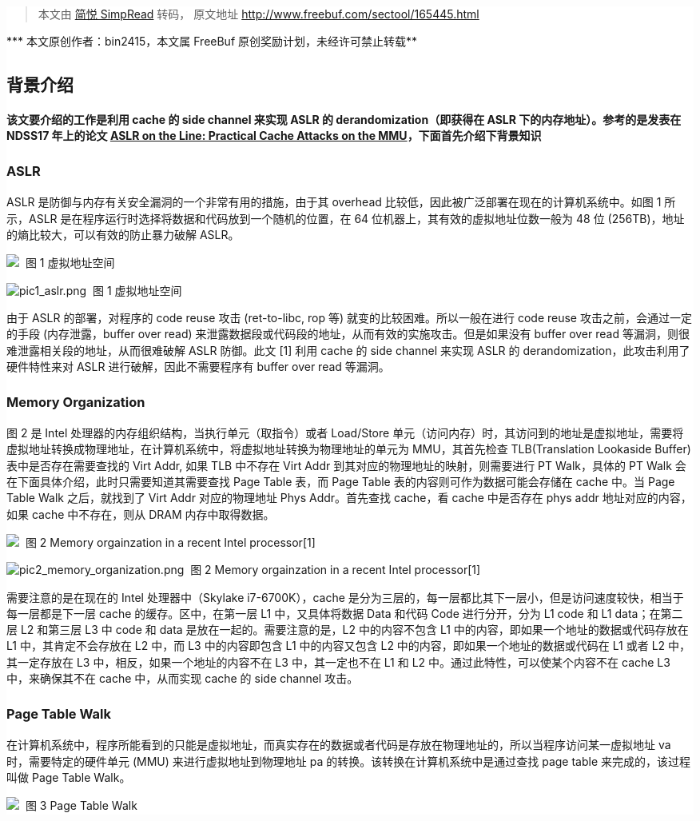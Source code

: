 > 本文由 [简悦 SimpRead](http://ksria.com/simpread/) 转码， 原文地址 http://www.freebuf.com/sectool/165445.html

*** 本文原创作者：bin2415，本文属 FreeBuf 原创奖励计划，未经许可禁止转载**

## 背景介绍

**该文要介绍的工作是利用 cache 的 side channel 来实现 ASLR 的 derandomization（即获得在 ASLR 下的内存地址）。参考的是发表在 NDSS17 年上的论文 [ASLR on the Line: Practical Cache Attacks on the MMU](https://www.cs.vu.nl/~giuffrida/papers/anc-ndss-2017.pdf)，下面首先介绍下背景知识**

### ASLR

ASLR 是防御与内存有关安全漏洞的一个非常有用的措施，由于其 overhead 比较低，因此被广泛部署在现在的计算机系统中。如图 1 所示，ASLR 是在程序运行时选择将数据和代码放到一个随机的位置，在 64 位机器上，其有效的虚拟地址位数一般为 48 位 (256TB)，地址的熵比较大，可以有效的防止暴力破解 ASLR。

[![](http://image.3001.net/images/20180315/15211008015803.png!small)](http://image.3001.net/images/20180315/15211008015803.png) 
图 1 虚拟地址空间

![pic1_aslr.png](http://image.3001.net/images/20180315/15211008015803.png!small) 
图 1 虚拟地址空间

由于 ASLR 的部署，对程序的 code reuse 攻击 (ret-to-libc, rop 等) 就变的比较困难。所以一般在进行 code reuse 攻击之前，会通过一定的手段 (内存泄露，buffer over read) 来泄露数据段或代码段的地址，从而有效的实施攻击。但是如果没有 buffer over read 等漏洞，则很难泄露相关段的地址，从而很难破解 ASLR 防御。此文 [1] 利用 cache 的 side channel 来实现 ASLR 的 derandomization，此攻击利用了硬件特性来对 ASLR 进行破解，因此不需要程序有 buffer over read 等漏洞。

### Memory Organization

图 2 是 Intel 处理器的内存组织结构，当执行单元（取指令）或者 Load/Store 单元（访问内存）时，其访问到的地址是虚拟地址，需要将虚拟地址转换成物理地址，在计算机系统中，将虚拟地址转换为物理地址的单元为 MMU，其首先检查 TLB(Translation Lookaside Buffer) 表中是否存在需要查找的 Virt Addr, 如果 TLB 中不存在 Virt Addr 到其对应的物理地址的映射，则需要进行 PT Walk，具体的 PT Walk 会在下面具体介绍，此时只需要知道其需要查找 Page Table 表，而 Page Table 表的内容则可作为数据可能会存储在 cache 中。当 Page Table Walk 之后，就找到了 Virt Addr 对应的物理地址 Phys Addr。首先查找 cache，看 cache 中是否存在 phys addr 地址对应的内容，如果 cache 中不存在，则从 DRAM 内存中取得数据。

[![](http://image.3001.net/images/20180315/15211008376214.png!small)](http://image.3001.net/images/20180315/15211008376214.png) 
图 2 Memory orgainzation in a recent Intel processor[1]

![pic2_memory_organization.png](http://image.3001.net/images/20180315/15211008376214.png!small) 
图 2 Memory orgainzation in a recent Intel processor[1]

需要注意的是在现在的 Intel 处理器中（Skylake i7-6700K），cache 是分为三层的，每一层都比其下一层小，但是访问速度较快，相当于每一层都是下一层 cache 的缓存。区中，在第一层 L1 中，又具体将数据 Data 和代码 Code 进行分开，分为 L1 code 和 L1 data；在第二层 L2 和第三层 L3 中 code 和 data 是放在一起的。需要注意的是，L2 中的内容不包含 L1 中的内容，即如果一个地址的数据或代码存放在 L1 中，其肯定不会存放在 L2 中，而 L3 中的内容即包含 L1 中的内容又包含 L2 中的内容，即如果一个地址的数据或代码在 L1 或者 L2 中，其一定存放在 L3 中，相反，如果一个地址的内容不在 L3 中，其一定也不在 L1 和 L2 中。通过此特性，可以使某个内容不在 cache L3 中，来确保其不在 cache 中，从而实现 cache 的 side channel 攻击。

### Page Table Walk

在计算机系统中，程序所能看到的只能是虚拟地址，而真实存在的数据或者代码是存放在物理地址的，所以当程序访问某一虚拟地址 va 时，需要特定的硬件单元 (MMU) 来进行虚拟地址到物理地址 pa 的转换。该转换在计算机系统中是通过查找 page table 来完成的，该过程叫做 Page Table Walk。

[![](http://image.3001.net/images/20180315/15211008501085.png!small)](http://image.3001.net/images/20180315/15211008501085.png) 
图 3 Page Table Walk
